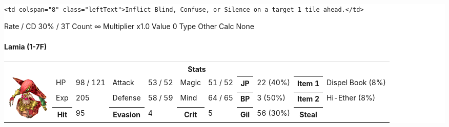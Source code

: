     <td colspan="8" class="leftText">Inflict Blind, Confuse, or Silence on a target 1 tile ahead.</td>
  </tr>
  <tr>
    <th>Rate / CD</th>
    <td colspan="2">30% / 3T</td>
    <th>Count</th>
    <td>∞</td>
    <th>Multiplier</th>
    <td>x1.0</td>
    <th>Value</th>
    <td>0</td>
    <th>Type</th>
    <td class="leftText">Other</td>
    <th>Calc</th>
    <td class="leftText">None</td>
  </tr>
</table>

#### Lamia (1-7F)

<table class="buddyOverview">
  <tr class="noPad">
    <th colspan="13" class="highlightGreen">Stats</th>
  </tr>
  <tr>
    <td rowspan="4"><img src="../images/chars/lamia.png"/></td>
    <td class="hp">HP</td>
    <td>98 <span class="hard">/ 121</span></td>
    <td class="atk">Attack</td>
    <td>53 <span class="hard">/ 52</span></td>
    <td class="mag">Magic</td>
    <td>51 <span class="hard">/ 52</span></td>
    <th>JP</th>
    <td>22 (40%)</td>
    <th>Item 1</th>
    <td colspan="3">Dispel Book (8%)</td>
  </tr>
  <tr>
    <td class="sp">Exp</td>
    <td>205</td>
    <td class="def">Defense</td>
    <td>58 <span class="hard">/ 59</span></td>
    <td class="mnd">Mind</td>
    <td>64 <span class="hard">/ 65</span></td>
    <th>BP</th>
    <td>3 (50%)</td>
    <th>Item 2</th>
    <td colspan="3">Hi-Ether (8%)</td>
  </tr>
  <tr>
    <th>Hit</th>
    <td>95</td>
    <th>Evasion</th>
    <td>4</td>
    <th>Crit</th>
    <td>5</td>
    <th>Gil</th>
    <td>56 (30%)</td>
    <th>Steal</th>